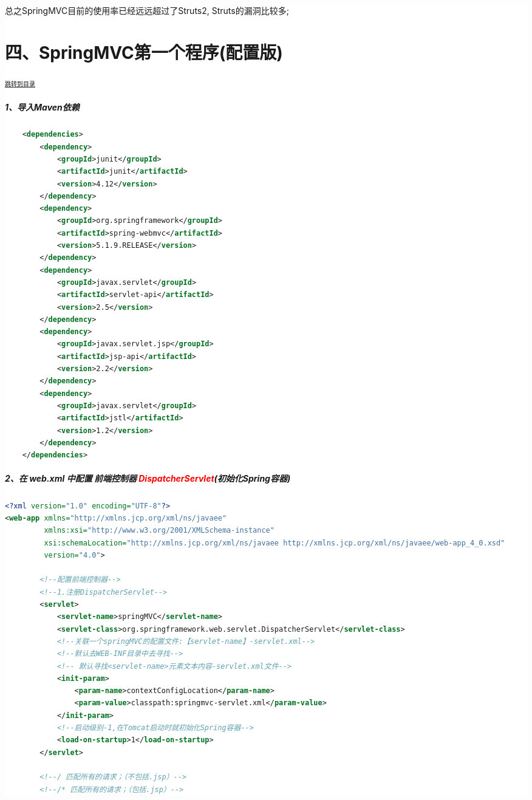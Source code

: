 总之SpringMVC目前的使用率已经远远超过了Struts2, Struts的漏洞比较多;

# 四、SpringMVC第一个程序(配置版)<span id="j8"></span>
[<font size = 1>跳转到目录</font>](#j0)
##### 1、导入Maven依赖
```xml
    <dependencies>
        <dependency>
            <groupId>junit</groupId>
            <artifactId>junit</artifactId>
            <version>4.12</version>
        </dependency>
        <dependency>
            <groupId>org.springframework</groupId>
            <artifactId>spring-webmvc</artifactId>
            <version>5.1.9.RELEASE</version>
        </dependency>
        <dependency>
            <groupId>javax.servlet</groupId>
            <artifactId>servlet-api</artifactId>
            <version>2.5</version>
        </dependency>
        <dependency>
            <groupId>javax.servlet.jsp</groupId>
            <artifactId>jsp-api</artifactId>
            <version>2.2</version>
        </dependency>
        <dependency>
            <groupId>javax.servlet</groupId>
            <artifactId>jstl</artifactId>
            <version>1.2</version>
        </dependency>
    </dependencies>
```
##### 2、在 **web.xml** 中配置 前端控制器 <font color=red>DispatcherServlet</font>(初始化Spring容器)
```xml
<?xml version="1.0" encoding="UTF-8"?>
<web-app xmlns="http://xmlns.jcp.org/xml/ns/javaee"
         xmlns:xsi="http://www.w3.org/2001/XMLSchema-instance"
         xsi:schemaLocation="http://xmlns.jcp.org/xml/ns/javaee http://xmlns.jcp.org/xml/ns/javaee/web-app_4_0.xsd"
         version="4.0">

        <!--配置前端控制器-->
        <!--1.注册DispatcherServlet-->
        <servlet>
            <servlet-name>springMVC</servlet-name>
            <servlet-class>org.springframework.web.servlet.DispatcherServlet</servlet-class>
            <!--关联一个springMVC的配置文件:【servlet-name】-servlet.xml-->
            <!--默认去WEB-INF目录中去寻找-->
            <!-- 默认寻找<servlet-name>元素文本内容-servlet.xml文件-->
            <init-param>
                <param-name>contextConfigLocation</param-name>
                <param-value>classpath:springmvc-servlet.xml</param-value>
            </init-param>
            <!--启动级别-1,在Tomcat启动时就初始化Spring容器-->
            <load-on-startup>1</load-on-startup>
        </servlet>

        <!--/ 匹配所有的请求；（不包括.jsp）-->
        <!--/* 匹配所有的请求；（包括.jsp）-->
```